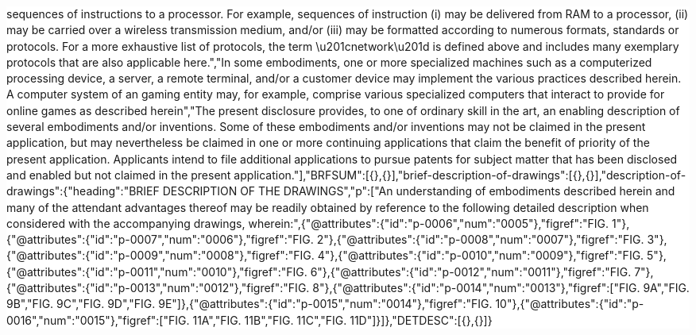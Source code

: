sequences of instructions to a processor. For example, sequences of instruction (i) may be delivered from RAM to a processor, (ii) may be carried over a wireless transmission medium, and\/or (iii) may be formatted according to numerous formats, standards or protocols. For a more exhaustive list of protocols, the term \u201cnetwork\u201d is defined above and includes many exemplary protocols that are also applicable here.","In some embodiments, one or more specialized machines such as a computerized processing device, a server, a remote terminal, and\/or a customer device may implement the various practices described herein. A computer system of an gaming entity may, for example, comprise various specialized computers that interact to provide for online games as described herein","The present disclosure provides, to one of ordinary skill in the art, an enabling description of several embodiments and\/or inventions. Some of these embodiments and\/or inventions may not be claimed in the present application, but may nevertheless be claimed in one or more continuing applications that claim the benefit of priority of the present application. Applicants intend to file additional applications to pursue patents for subject matter that has been disclosed and enabled but not claimed in the present application."],"BRFSUM":[{},{}],"brief-description-of-drawings":[{},{}],"description-of-drawings":{"heading":"BRIEF DESCRIPTION OF THE DRAWINGS","p":["An understanding of embodiments described herein and many of the attendant advantages thereof may be readily obtained by reference to the following detailed description when considered with the accompanying drawings, wherein:",{"@attributes":{"id":"p-0006","num":"0005"},"figref":"FIG. 1"},{"@attributes":{"id":"p-0007","num":"0006"},"figref":"FIG. 2"},{"@attributes":{"id":"p-0008","num":"0007"},"figref":"FIG. 3"},{"@attributes":{"id":"p-0009","num":"0008"},"figref":"FIG. 4"},{"@attributes":{"id":"p-0010","num":"0009"},"figref":"FIG. 5"},{"@attributes":{"id":"p-0011","num":"0010"},"figref":"FIG. 6"},{"@attributes":{"id":"p-0012","num":"0011"},"figref":"FIG. 7"},{"@attributes":{"id":"p-0013","num":"0012"},"figref":"FIG. 8"},{"@attributes":{"id":"p-0014","num":"0013"},"figref":["FIG. 9A","FIG. 9B","FIG. 9C","FIG. 9D","FIG. 9E"]},{"@attributes":{"id":"p-0015","num":"0014"},"figref":"FIG. 10"},{"@attributes":{"id":"p-0016","num":"0015"},"figref":["FIG. 11A","FIG. 11B","FIG. 11C","FIG. 11D"]}]},"DETDESC":[{},{}]}
